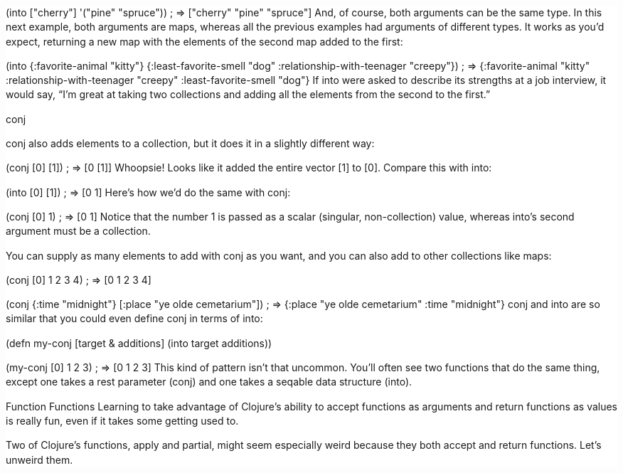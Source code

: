(into ["cherry"] '("pine" "spruce"))
; => ["cherry" "pine" "spruce"]
And, of course, both arguments can be the same type. In this next example, both arguments are maps, whereas all the previous examples had arguments of different types. It works as you’d expect, returning a new map with the elements of the second map added to the first:

(into {:favorite-animal "kitty"} {:least-favorite-smell "dog"
                                  :relationship-with-teenager "creepy"})
; => {:favorite-animal "kitty"
      :relationship-with-teenager "creepy"
      :least-favorite-smell "dog"}
If into were asked to describe its strengths at a job interview, it would say, “I’m great at taking two collections and adding all the elements from the second to the first.”

conj

conj also adds elements to a collection, but it does it in a slightly different way:

(conj [0] [1])
; => [0 [1]]
Whoopsie! Looks like it added the entire vector [1] to [0]. Compare this with into:

(into [0] [1])
; => [0 1]
Here’s how we’d do the same with conj:

(conj [0] 1)
; => [0 1]
Notice that the number 1 is passed as a scalar (singular, non-collection) value, whereas into’s second argument must be a collection.

You can supply as many elements to add with conj as you want, and you can also add to other collections like maps:

(conj [0] 1 2 3 4)
; => [0 1 2 3 4]

(conj {:time "midnight"} [:place "ye olde cemetarium"])
; => {:place "ye olde cemetarium" :time "midnight"}
conj and into are so similar that you could even define conj in terms of into:

(defn my-conj
  [target & additions]
  (into target additions))

(my-conj [0] 1 2 3)
; => [0 1 2 3]
This kind of pattern isn’t that uncommon. You’ll often see two functions that do the same thing, except one takes a rest parameter (conj) and one takes a seqable data structure (into).

Function Functions
Learning to take advantage of Clojure’s ability to accept functions as arguments and return functions as values is really fun, even if it takes some getting used to.

Two of Clojure’s functions, apply and partial, might seem especially weird because they both accept and return functions. Let’s unweird them.
